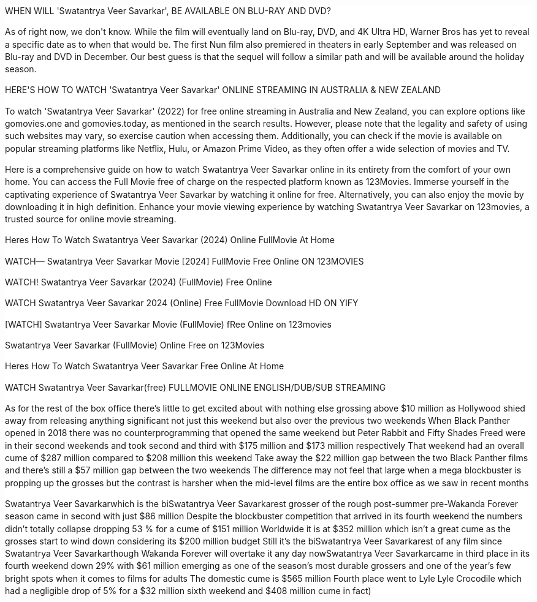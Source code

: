 WHEN WILL 'Swatantrya Veer Savarkar', BE AVAILABLE ON BLU-RAY AND DVD?

As of right now, we don't know. While the film will eventually land on Blu-ray, DVD, and 4K Ultra HD, Warner Bros has yet to reveal a specific date as to when that would be. The first Nun film also premiered in theaters in early September and was released on Blu-ray and DVD in December. Our best guess is that the sequel will follow a similar path and will be available around the holiday season.

HERE'S HOW TO WATCH 'Swatantrya Veer Savarkar' ONLINE STREAMING IN AUSTRALIA & NEW ZEALAND

To watch 'Swatantrya Veer Savarkar' (2022) for free online streaming in Australia and New Zealand, you can explore options like gomovies.one and gomovies.today, as mentioned in the search results. However, please note that the legality and safety of using such websites may vary, so exercise caution when accessing them. Additionally, you can check if the movie is available on popular streaming platforms like Netflix, Hulu, or Amazon Prime Video, as they often offer a wide selection of movies and TV.

Here is a comprehensive guide on how to watch Swatantrya Veer Savarkar online in its entirety from the comfort of your own home. You can access the Full Movie free of charge on the respected platform known as 123Movies. Immerse yourself in the captivating experience of Swatantrya Veer Savarkar by watching it online for free. Alternatively, you can also enjoy the movie by downloading it in high definition. Enhance your movie viewing experience by watching Swatantrya Veer Savarkar on 123movies, a trusted source for online movie streaming.

Heres How To Watch Swatantrya Veer Savarkar (2024) Online FullMovie At Home

WATCH— Swatantrya Veer Savarkar Movie [2024] FullMovie Free Online ON 123MOVIES

WATCH! Swatantrya Veer Savarkar (2024) (FullMovie) Free Online

WATCH Swatantrya Veer Savarkar 2024 (Online) Free FullMovie Download HD ON YIFY

[WATCH] Swatantrya Veer Savarkar Movie (FullMovie) fRee Online on 123movies

Swatantrya Veer Savarkar (FullMovie) Online Free on 123Movies

Heres How To Watch Swatantrya Veer Savarkar Free Online At Home

WATCH Swatantrya Veer Savarkar(free) FULLMOVIE ONLINE ENGLISH/DUB/SUB STREAMING

As for the rest of the box office there’s little to get excited about with nothing else grossing above $10 million as Hollywood shied away from releasing anything significant not just this weekend but also over the previous two weekends When Black Panther opened in 2018 there was no counterprogramming that opened the same weekend but Peter Rabbit and Fifty Shades Freed were in their second weekends and took second and third with $175 million and $173 million respectively That weekend had an overall cume of $287 million compared to $208 million this weekend Take away the $22 million gap between the two Black Panther films and there’s still a $57 million gap between the two weekends The difference may not feel that large when a mega blockbuster is propping up the grosses but the contrast is harsher when the mid-level films are the entire box office as we saw in recent months

Swatantrya Veer Savarkarwhich is the biSwatantrya Veer Savarkarest grosser of the rough post-summer pre-Wakanda Forever season came in second with just $86 million Despite the blockbuster competition that arrived in its fourth weekend the numbers didn’t totally collapse dropping 53 % for a cume of $151 million Worldwide it is at $352 million which isn’t a great cume as the grosses start to wind down considering its $200 million budget Still it’s the biSwatantrya Veer Savarkarest of any film since Swatantrya Veer Savarkarthough Wakanda Forever will overtake it any day nowSwatantrya Veer Savarkarcame in third place in its fourth weekend down 29% with $61 million emerging as one of the season’s most durable grossers and one of the year’s few bright spots when it comes to films for adults The domestic cume is $565 million Fourth place went to Lyle Lyle Crocodile which had a negligible drop of 5% for a $32 million sixth weekend and $408 million cume in fact)
